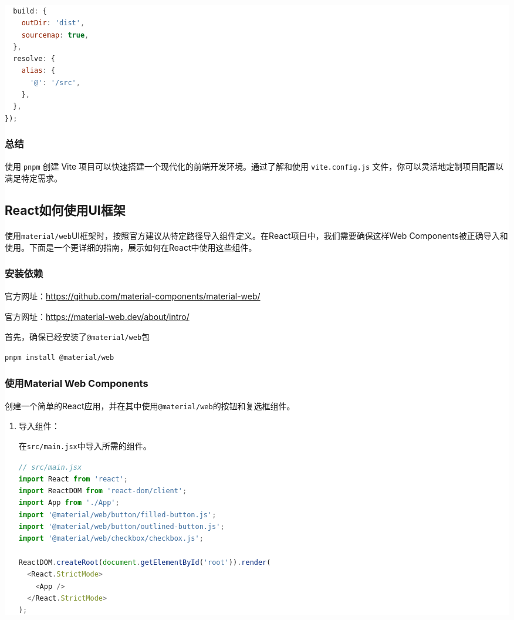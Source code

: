 ```javascript
  build: {
    outDir: 'dist',
    sourcemap: true,
  },
  resolve: {
    alias: {
      '@': '/src',
    },
  },
});
```

### 总结

使用 `pnpm` 创建 Vite 项目可以快速搭建一个现代化的前端开发环境。通过了解和使用 `vite.config.js` 文件，你可以灵活地定制项目配置以满足特定需求。

## React如何使用UI框架

使用`material/web`UI框架时，按照官方建议从特定路径导入组件定义。在React项目中，我们需要确保这样Web Components被正确导入和使用。下面是一个更详细的指南，展示如何在React中使用这些组件。

### 安装依赖

官方网址：https://github.com/material-components/material-web/ 

官方网址：https://material-web.dev/about/intro/

首先，确保已经安装了`@material/web`包

```shell
pnpm install @material/web
```

### 使用Material Web Components

创建一个简单的React应用，并在其中使用`@material/web`的按钮和复选框组件。

1. 导入组件：

    在`src/main.jsx`中导入所需的组件。

    ```javascript
    // src/main.jsx
    import React from 'react';
    import ReactDOM from 'react-dom/client';
    import App from './App';
    import '@material/web/button/filled-button.js';
    import '@material/web/button/outlined-button.js';
    import '@material/web/checkbox/checkbox.js';
    
    ReactDOM.createRoot(document.getElementById('root')).render(
      <React.StrictMode>
        <App />
      </React.StrictMode>
    );
    